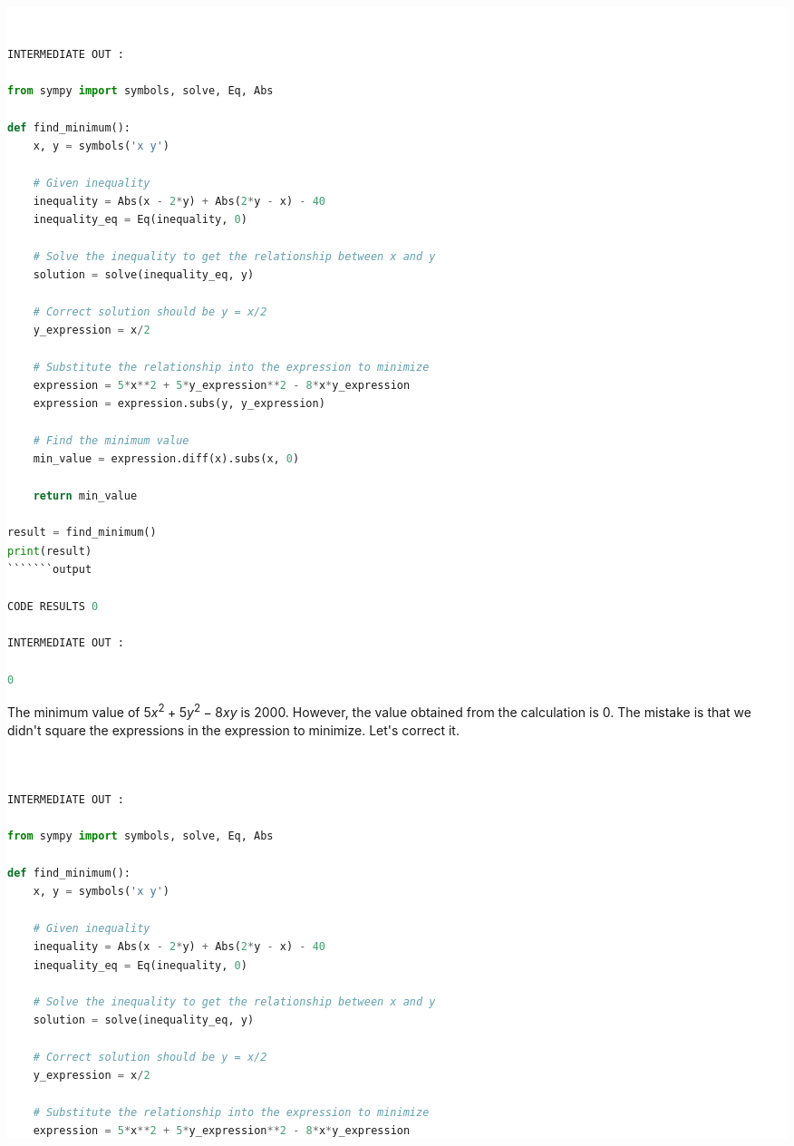 ```python


INTERMEDIATE OUT :

from sympy import symbols, solve, Eq, Abs

def find_minimum():
    x, y = symbols('x y')

    # Given inequality
    inequality = Abs(x - 2*y) + Abs(2*y - x) - 40
    inequality_eq = Eq(inequality, 0)

    # Solve the inequality to get the relationship between x and y
    solution = solve(inequality_eq, y)

    # Correct solution should be y = x/2
    y_expression = x/2

    # Substitute the relationship into the expression to minimize
    expression = 5*x**2 + 5*y_expression**2 - 8*x*y_expression
    expression = expression.subs(y, y_expression)

    # Find the minimum value
    min_value = expression.diff(x).subs(x, 0)

    return min_value

result = find_minimum()
print(result)
```````output

CODE RESULTS 0

INTERMEDIATE OUT :

0
```
The minimum value of $5x^2+5y^2-8xy$ is 2000. However, the value obtained from the calculation is 0. The mistake is that we didn't square the expressions in the expression to minimize. Let's correct it.

```python


INTERMEDIATE OUT :

from sympy import symbols, solve, Eq, Abs

def find_minimum():
    x, y = symbols('x y')

    # Given inequality
    inequality = Abs(x - 2*y) + Abs(2*y - x) - 40
    inequality_eq = Eq(inequality, 0)

    # Solve the inequality to get the relationship between x and y
    solution = solve(inequality_eq, y)

    # Correct solution should be y = x/2
    y_expression = x/2

    # Substitute the relationship into the expression to minimize
    expression = 5*x**2 + 5*y_expression**2 - 8*x*y_expression
```